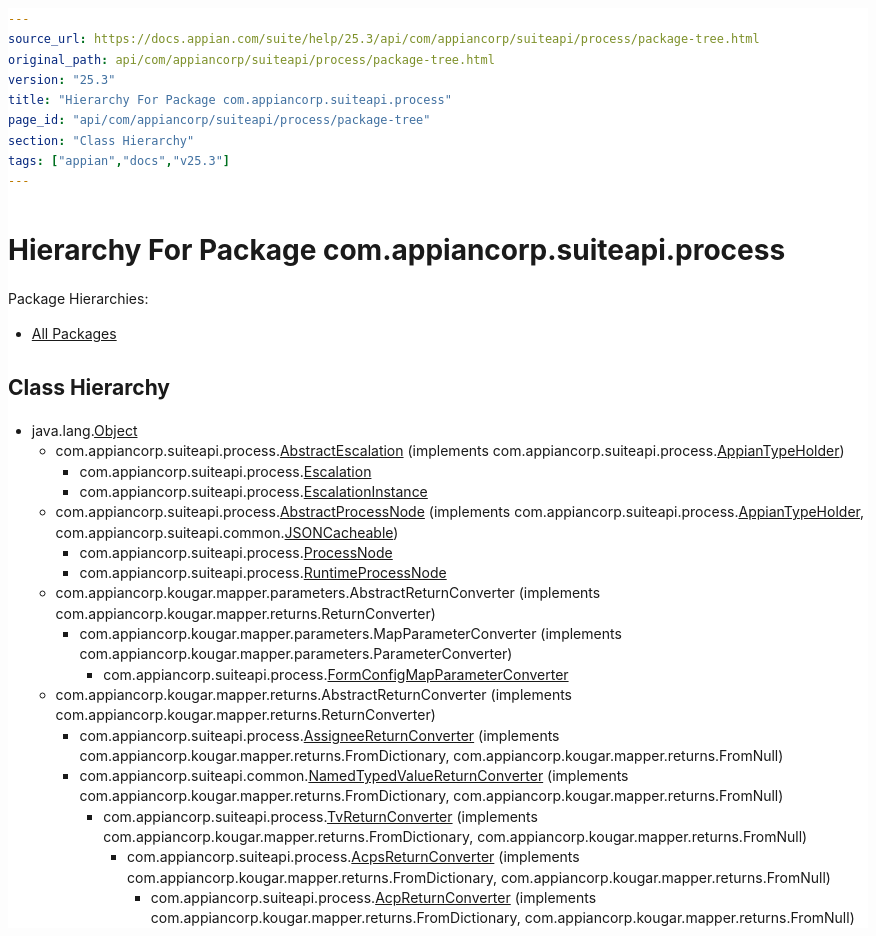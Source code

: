 ```yaml
---
source_url: https://docs.appian.com/suite/help/25.3/api/com/appiancorp/suiteapi/process/package-tree.html
original_path: api/com/appiancorp/suiteapi/process/package-tree.html
version: "25.3"
title: "Hierarchy For Package com.appiancorp.suiteapi.process"
page_id: "api/com/appiancorp/suiteapi/process/package-tree"
section: "Class Hierarchy"
tags: ["appian","docs","v25.3"]
---
```



# Hierarchy For Package com.appiancorp.suiteapi.process

Package Hierarchies:

-   [All Packages](../../../../overview-tree.html)

## Class Hierarchy

-   java.lang.[Object](https://docs.oracle.com/en/java/javase/17/docs/api/java.base/java/lang/Object.html "class or interface in java.lang")
    -   com.appiancorp.suiteapi.process.[AbstractEscalation](AbstractEscalation.html "class in com.appiancorp.suiteapi.process") (implements com.appiancorp.suiteapi.process.[AppianTypeHolder](AppianTypeHolder.html "interface in com.appiancorp.suiteapi.process"))
        -   com.appiancorp.suiteapi.process.[Escalation](Escalation.html "class in com.appiancorp.suiteapi.process")
        -   com.appiancorp.suiteapi.process.[EscalationInstance](EscalationInstance.html "class in com.appiancorp.suiteapi.process")
    -   com.appiancorp.suiteapi.process.[AbstractProcessNode](AbstractProcessNode.html "class in com.appiancorp.suiteapi.process") (implements com.appiancorp.suiteapi.process.[AppianTypeHolder](AppianTypeHolder.html "interface in com.appiancorp.suiteapi.process"), com.appiancorp.suiteapi.common.[JSONCacheable](../common/JSONCacheable.html "interface in com.appiancorp.suiteapi.common"))
        -   com.appiancorp.suiteapi.process.[ProcessNode](ProcessNode.html "class in com.appiancorp.suiteapi.process")
        -   com.appiancorp.suiteapi.process.[RuntimeProcessNode](RuntimeProcessNode.html "class in com.appiancorp.suiteapi.process")
    -   com.appiancorp.kougar.mapper.parameters.AbstractReturnConverter (implements com.appiancorp.kougar.mapper.returns.ReturnConverter)
        -   com.appiancorp.kougar.mapper.parameters.MapParameterConverter (implements com.appiancorp.kougar.mapper.parameters.ParameterConverter)
            -   com.appiancorp.suiteapi.process.[FormConfigMapParameterConverter](FormConfigMapParameterConverter.html "class in com.appiancorp.suiteapi.process")
    -   com.appiancorp.kougar.mapper.returns.AbstractReturnConverter (implements com.appiancorp.kougar.mapper.returns.ReturnConverter)
        -   com.appiancorp.suiteapi.process.[AssigneeReturnConverter](AssigneeReturnConverter.html "class in com.appiancorp.suiteapi.process") (implements com.appiancorp.kougar.mapper.returns.FromDictionary, com.appiancorp.kougar.mapper.returns.FromNull)
        -   com.appiancorp.suiteapi.common.[NamedTypedValueReturnConverter](../common/NamedTypedValueReturnConverter.html "class in com.appiancorp.suiteapi.common") (implements com.appiancorp.kougar.mapper.returns.FromDictionary, com.appiancorp.kougar.mapper.returns.FromNull)
            -   com.appiancorp.suiteapi.process.[TvReturnConverter](TvReturnConverter.html "class in com.appiancorp.suiteapi.process") (implements com.appiancorp.kougar.mapper.returns.FromDictionary, com.appiancorp.kougar.mapper.returns.FromNull)
                -   com.appiancorp.suiteapi.process.[AcpsReturnConverter](AcpsReturnConverter.html "class in com.appiancorp.suiteapi.process") (implements com.appiancorp.kougar.mapper.returns.FromDictionary, com.appiancorp.kougar.mapper.returns.FromNull)
                    -   com.appiancorp.suiteapi.process.[AcpReturnConverter](AcpReturnConverter.html "class in com.appiancorp.suiteapi.process") (implements com.appiancorp.kougar.mapper.returns.FromDictionary, com.appiancorp.kougar.mapper.returns.FromNull)